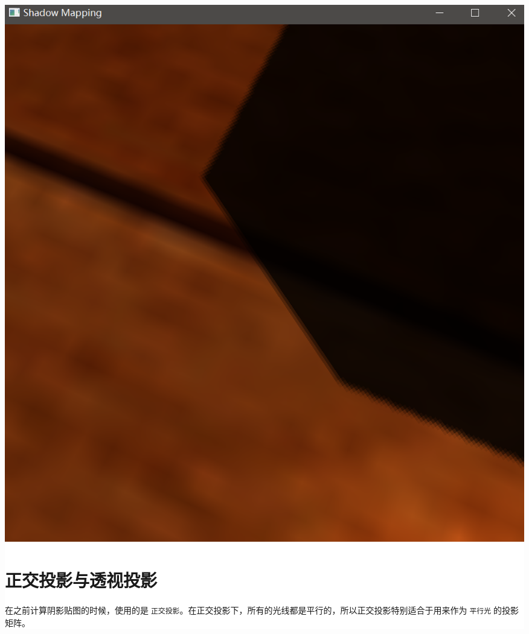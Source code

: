 ![](assets/LearnOpenGL-Ch%2027%20Shadow%20Map/Untitled%2017.png)

# 正交投影与透视投影

在之前计算阴影贴图的时候，使用的是 `正交投影`。在正交投影下，所有的光线都是平行的，所以正交投影特别适合于用来作为 `平行光` 的投影矩阵。
